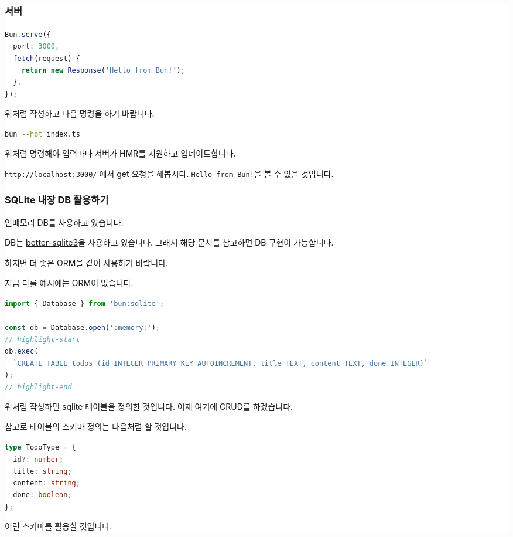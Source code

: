 ### 서버

```ts title="index.ts"
Bun.serve({
  port: 3000,
  fetch(request) {
    return new Response('Hello from Bun!');
  },
});
```

위처럼 작성하고 다음 명령을 하기 바랍니다.

```sh
bun --hot index.ts
```

위처럼 명령해야 입력마다 서버가 HMR를 지원하고 업데이트합니다.

`http://localhost:3000/` 에서 get 요청을 해봅시다. `Hello from Bun!`을 볼 수 있을 것입니다.

### SQLite 내장 DB 활용하기

인메모리 DB를 사용하고 있습니다.

DB는 [better-sqlite3](https://github.com/WiseLibs/better-sqlite3)을 사용하고 있습니다. 그래서 해당 문서를 참고하면 DB 구현이 가능합니다.

하지면 더 좋은 ORM을 같이 사용하기 바랍니다.

지금 다룰 예시에는 ORM이 없습니다.

```ts title="index.ts"
import { Database } from 'bun:sqlite';

const db = Database.open(':memory:');
// highlight-start
db.exec(
  `CREATE TABLE todos (id INTEGER PRIMARY KEY AUTOINCREMENT, title TEXT, content TEXT, done INTEGER)`
);
// highlight-end
```

위처럼 작성하면 sqlite 테이블을 정의한 것입니다. 이제 여기에 CRUD를 하겠습니다.

참고로 테이블의 스키마 정의는 다음처럼 할 것입니다.

```ts
type TodoType = {
  id?: number;
  title: string;
  content: string;
  done: boolean;
};
```

이런 스키마를 활용할 것입니다.
